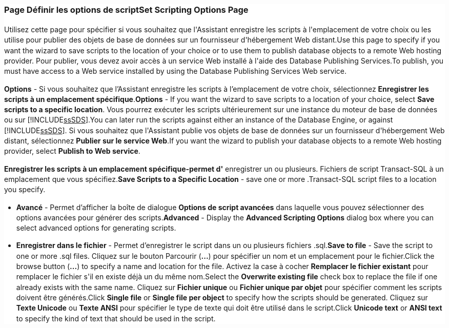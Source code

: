 ###  <a name="set-scripting-options-page"></a><a name="SetScriptOpt"></a> <span data-ttu-id="8a1c5-152">Page Définir les options de script</span><span class="sxs-lookup"><span data-stu-id="8a1c5-152">Set Scripting Options Page</span></span>  
 <span data-ttu-id="8a1c5-153">Utilisez cette page pour spécifier si vous souhaitez que l'Assistant enregistre les scripts à l'emplacement de votre choix ou les utilise pour publier des objets de base de données sur un fournisseur d'hébergement Web distant.</span><span class="sxs-lookup"><span data-stu-id="8a1c5-153">Use this page to specify if you want the wizard to save scripts to the location of your choice or to use them to publish database objects to a remote Web hosting provider.</span></span> <span data-ttu-id="8a1c5-154">Pour publier, vous devez avoir accès à un service Web installé à l'aide des Database Publishing Services.</span><span class="sxs-lookup"><span data-stu-id="8a1c5-154">To publish, you must have access to a Web service installed by using the Database Publishing Services Web service.</span></span>  
  
 <span data-ttu-id="8a1c5-155">**Options** - Si vous souhaitez que l’Assistant enregistre les scripts à l’emplacement de votre choix, sélectionnez **Enregistrer les scripts à un emplacement spécifique**.</span><span class="sxs-lookup"><span data-stu-id="8a1c5-155">**Options** - If you want the wizard to save scripts to a location of your choice, select **Save scripts to a specific location**.</span></span> <span data-ttu-id="8a1c5-156">Vous pourrez exécuter les scripts ultérieurement sur une instance du moteur de base de données ou sur [!INCLUDE[ssSDS](../../includes/sssds-md.md)].</span><span class="sxs-lookup"><span data-stu-id="8a1c5-156">You can later run the scripts against either an instance of the Database Engine, or against [!INCLUDE[ssSDS](../../includes/sssds-md.md)].</span></span> <span data-ttu-id="8a1c5-157">Si vous souhaitez que l'Assistant publie vos objets de base de données sur un fournisseur d'hébergement Web distant, sélectionnez **Publier sur le service Web**.</span><span class="sxs-lookup"><span data-stu-id="8a1c5-157">If you want the wizard to publish your database objects to a remote Web hosting provider, select **Publish to Web service**.</span></span>  
  
 <span data-ttu-id="8a1c5-158">**Enregistrer les scripts à un emplacement spécifique-permet d'** enregistrer un ou plusieurs. Fichiers de script Transact-SQL à un emplacement que vous spécifiez.</span><span class="sxs-lookup"><span data-stu-id="8a1c5-158">**Save Scripts to a Specific Location** - save one or more .Transact-SQL script files to a location you specify.</span></span>  
  
-   <span data-ttu-id="8a1c5-159">**Avancé** - Permet d’afficher la boîte de dialogue **Options de script avancées** dans laquelle vous pouvez sélectionner des options avancées pour générer des scripts.</span><span class="sxs-lookup"><span data-stu-id="8a1c5-159">**Advanced** - Display the **Advanced Scripting Options** dialog box where you can select advanced options for generating scripts.</span></span>  
  
-   <span data-ttu-id="8a1c5-160">**Enregistrer dans le fichier** - Permet d’enregistrer le script dans un ou plusieurs fichiers .sql.</span><span class="sxs-lookup"><span data-stu-id="8a1c5-160">**Save to file** - Save the script to one or more .sql files.</span></span> <span data-ttu-id="8a1c5-161">Cliquez sur le bouton Parcourir (**...**) pour spécifier un nom et un emplacement pour le fichier.</span><span class="sxs-lookup"><span data-stu-id="8a1c5-161">Click the browse button (**...**) to specify a name and location for the file.</span></span> <span data-ttu-id="8a1c5-162">Activez la case à cocher **Remplacer le fichier existant** pour remplacer le fichier s'il en existe déjà un du même nom.</span><span class="sxs-lookup"><span data-stu-id="8a1c5-162">Select the **Overwrite existing file** check box to replace the file if one already exists with the same name.</span></span> <span data-ttu-id="8a1c5-163">Cliquez sur **Fichier unique** ou **Fichier unique par objet** pour spécifier comment les scripts doivent être générés.</span><span class="sxs-lookup"><span data-stu-id="8a1c5-163">Click **Single file** or **Single file per object** to specify how the scripts should be generated.</span></span> <span data-ttu-id="8a1c5-164">Cliquez sur **Texte Unicode** ou **Texte ANSI** pour spécifier le type de texte qui doit être utilisé dans le script.</span><span class="sxs-lookup"><span data-stu-id="8a1c5-164">Click **Unicode text** or **ANSI text** to specify the kind of text that should be used in the script.</span></span>  
  